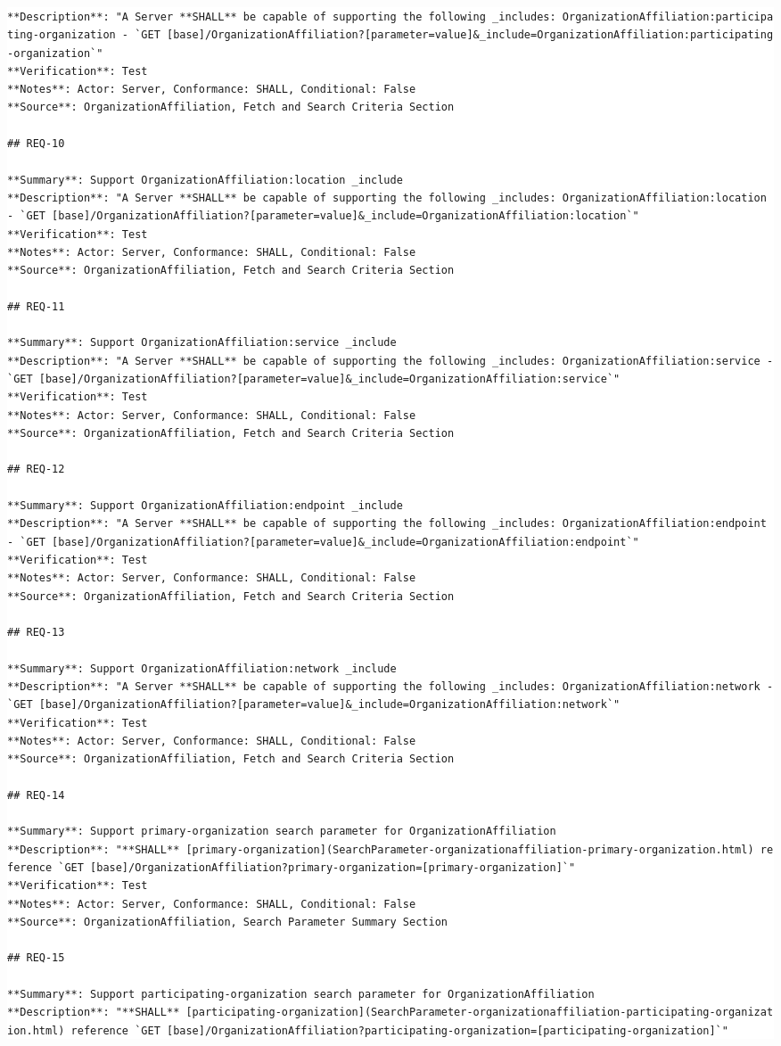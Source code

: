 ```## REQ-01
**Description**: "A Server **SHALL** be capable of supporting the following _includes: OrganizationAffiliation:participating-organization - `GET [base]/OrganizationAffiliation?[parameter=value]&_include=OrganizationAffiliation:participating-organization`"
**Verification**: Test
**Notes**: Actor: Server, Conformance: SHALL, Conditional: False
**Source**: OrganizationAffiliation, Fetch and Search Criteria Section

## REQ-10

**Summary**: Support OrganizationAffiliation:location _include
**Description**: "A Server **SHALL** be capable of supporting the following _includes: OrganizationAffiliation:location - `GET [base]/OrganizationAffiliation?[parameter=value]&_include=OrganizationAffiliation:location`"
**Verification**: Test
**Notes**: Actor: Server, Conformance: SHALL, Conditional: False
**Source**: OrganizationAffiliation, Fetch and Search Criteria Section

## REQ-11

**Summary**: Support OrganizationAffiliation:service _include
**Description**: "A Server **SHALL** be capable of supporting the following _includes: OrganizationAffiliation:service - `GET [base]/OrganizationAffiliation?[parameter=value]&_include=OrganizationAffiliation:service`"
**Verification**: Test
**Notes**: Actor: Server, Conformance: SHALL, Conditional: False
**Source**: OrganizationAffiliation, Fetch and Search Criteria Section

## REQ-12

**Summary**: Support OrganizationAffiliation:endpoint _include
**Description**: "A Server **SHALL** be capable of supporting the following _includes: OrganizationAffiliation:endpoint - `GET [base]/OrganizationAffiliation?[parameter=value]&_include=OrganizationAffiliation:endpoint`"
**Verification**: Test
**Notes**: Actor: Server, Conformance: SHALL, Conditional: False
**Source**: OrganizationAffiliation, Fetch and Search Criteria Section

## REQ-13

**Summary**: Support OrganizationAffiliation:network _include
**Description**: "A Server **SHALL** be capable of supporting the following _includes: OrganizationAffiliation:network - `GET [base]/OrganizationAffiliation?[parameter=value]&_include=OrganizationAffiliation:network`"
**Verification**: Test
**Notes**: Actor: Server, Conformance: SHALL, Conditional: False
**Source**: OrganizationAffiliation, Fetch and Search Criteria Section

## REQ-14

**Summary**: Support primary-organization search parameter for OrganizationAffiliation
**Description**: "**SHALL** [primary-organization](SearchParameter-organizationaffiliation-primary-organization.html) reference `GET [base]/OrganizationAffiliation?primary-organization=[primary-organization]`"
**Verification**: Test
**Notes**: Actor: Server, Conformance: SHALL, Conditional: False
**Source**: OrganizationAffiliation, Search Parameter Summary Section

## REQ-15

**Summary**: Support participating-organization search parameter for OrganizationAffiliation
**Description**: "**SHALL** [participating-organization](SearchParameter-organizationaffiliation-participating-organization.html) reference `GET [base]/OrganizationAffiliation?participating-organization=[participating-organization]`"
```